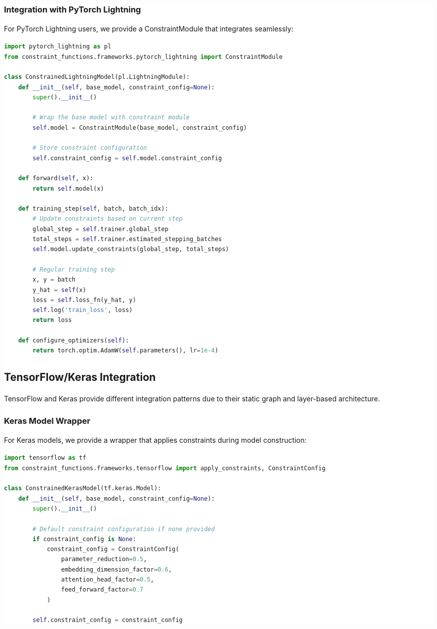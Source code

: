 ### Integration with PyTorch Lightning

For PyTorch Lightning users, we provide a ConstraintModule that integrates seamlessly:

```python
import pytorch_lightning as pl
from constraint_functions.frameworks.pytorch_lightning import ConstraintModule

class ConstrainedLightningModel(pl.LightningModule):
    def __init__(self, base_model, constraint_config=None):
        super().__init__()
        
        # Wrap the base model with constraint module
        self.model = ConstraintModule(base_model, constraint_config)
        
        # Store constraint configuration
        self.constraint_config = self.model.constraint_config
    
    def forward(self, x):
        return self.model(x)
    
    def training_step(self, batch, batch_idx):
        # Update constraints based on current step
        global_step = self.trainer.global_step
        total_steps = self.trainer.estimated_stepping_batches
        self.model.update_constraints(global_step, total_steps)
        
        # Regular training step
        x, y = batch
        y_hat = self(x)
        loss = self.loss_fn(y_hat, y)
        self.log('train_loss', loss)
        return loss
    
    def configure_optimizers(self):
        return torch.optim.AdamW(self.parameters(), lr=1e-4)
```

## TensorFlow/Keras Integration

TensorFlow and Keras provide different integration patterns due to their static graph and layer-based architecture.

### Keras Model Wrapper

For Keras models, we provide a wrapper that applies constraints during model construction:

```python
import tensorflow as tf
from constraint_functions.frameworks.tensorflow import apply_constraints, ConstraintConfig

class ConstrainedKerasModel(tf.keras.Model):
    def __init__(self, base_model, constraint_config=None):
        super().__init__()
        
        # Default constraint configuration if none provided
        if constraint_config is None:
            constraint_config = ConstraintConfig(
                parameter_reduction=0.5,
                embedding_dimension_factor=0.6,
                attention_head_factor=0.5,
                feed_forward_factor=0.7
            )
        
        self.constraint_config = constraint_config
```